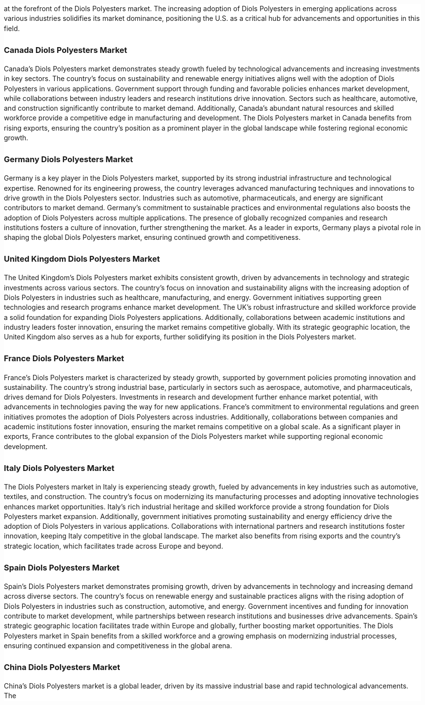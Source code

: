 at the forefront of the Diols Polyesters market. The increasing adoption of Diols Polyesters in emerging applications across various industries solidifies its market dominance, positioning the U.S. as a critical hub for advancements and opportunities in this field.</p><h3>Canada Diols Polyesters Market</h3><p>Canada&rsquo;s Diols Polyesters market demonstrates steady growth fueled by technological advancements and increasing investments in key sectors. The country&rsquo;s focus on sustainability and renewable energy initiatives aligns well with the adoption of Diols Polyesters in various applications. Government support through funding and favorable policies enhances market development, while collaborations between industry leaders and research institutions drive innovation. Sectors such as healthcare, automotive, and construction significantly contribute to market demand. Additionally, Canada&rsquo;s abundant natural resources and skilled workforce provide a competitive edge in manufacturing and development. The Diols Polyesters market in Canada benefits from rising exports, ensuring the country&rsquo;s position as a prominent player in the global landscape while fostering regional economic growth.</p><h3>Germany Diols Polyesters Market</h3><p>Germany is a key player in the Diols Polyesters market, supported by its strong industrial infrastructure and technological expertise. Renowned for its engineering prowess, the country leverages advanced manufacturing techniques and innovations to drive growth in the Diols Polyesters sector. Industries such as automotive, pharmaceuticals, and energy are significant contributors to market demand. Germany&rsquo;s commitment to sustainable practices and environmental regulations also boosts the adoption of Diols Polyesters across multiple applications. The presence of globally recognized companies and research institutions fosters a culture of innovation, further strengthening the market. As a leader in exports, Germany plays a pivotal role in shaping the global Diols Polyesters market, ensuring continued growth and competitiveness.</p><h3>United Kingdom Diols Polyesters Market</h3><p>The United Kingdom&rsquo;s Diols Polyesters market exhibits consistent growth, driven by advancements in technology and strategic investments across various sectors. The country&rsquo;s focus on innovation and sustainability aligns with the increasing adoption of Diols Polyesters in industries such as healthcare, manufacturing, and energy. Government initiatives supporting green technologies and research programs enhance market development. The UK&rsquo;s robust infrastructure and skilled workforce provide a solid foundation for expanding Diols Polyesters applications. Additionally, collaborations between academic institutions and industry leaders foster innovation, ensuring the market remains competitive globally. With its strategic geographic location, the United Kingdom also serves as a hub for exports, further solidifying its position in the Diols Polyesters market.</p><h3>France Diols Polyesters Market</h3><p>France&rsquo;s Diols Polyesters market is characterized by steady growth, supported by government policies promoting innovation and sustainability. The country&rsquo;s strong industrial base, particularly in sectors such as aerospace, automotive, and pharmaceuticals, drives demand for Diols Polyesters. Investments in research and development further enhance market potential, with advancements in technologies paving the way for new applications. France&rsquo;s commitment to environmental regulations and green initiatives promotes the adoption of Diols Polyesters across industries. Additionally, collaborations between companies and academic institutions foster innovation, ensuring the market remains competitive on a global scale. As a significant player in exports, France contributes to the global expansion of the Diols Polyesters market while supporting regional economic development.</p><h3>Italy Diols Polyesters Market</h3><p>The Diols Polyesters market in Italy is experiencing steady growth, fueled by advancements in key industries such as automotive, textiles, and construction. The country&rsquo;s focus on modernizing its manufacturing processes and adopting innovative technologies enhances market opportunities. Italy&rsquo;s rich industrial heritage and skilled workforce provide a strong foundation for Diols Polyesters market expansion. Additionally, government initiatives promoting sustainability and energy efficiency drive the adoption of Diols Polyesters in various applications. Collaborations with international partners and research institutions foster innovation, keeping Italy competitive in the global landscape. The market also benefits from rising exports and the country&rsquo;s strategic location, which facilitates trade across Europe and beyond.</p><h3>Spain Diols Polyesters Market</h3><p>Spain&rsquo;s Diols Polyesters market demonstrates promising growth, driven by advancements in technology and increasing demand across diverse sectors. The country&rsquo;s focus on renewable energy and sustainable practices aligns with the rising adoption of Diols Polyesters in industries such as construction, automotive, and energy. Government incentives and funding for innovation contribute to market development, while partnerships between research institutions and businesses drive advancements. Spain&rsquo;s strategic geographic location facilitates trade within Europe and globally, further boosting market opportunities. The Diols Polyesters market in Spain benefits from a skilled workforce and a growing emphasis on modernizing industrial processes, ensuring continued expansion and competitiveness in the global arena.</p><h3>China Diols Polyesters Market</h3><p>China&rsquo;s Diols Polyesters market is a global leader, driven by its massive industrial base and rapid technological advancements. The